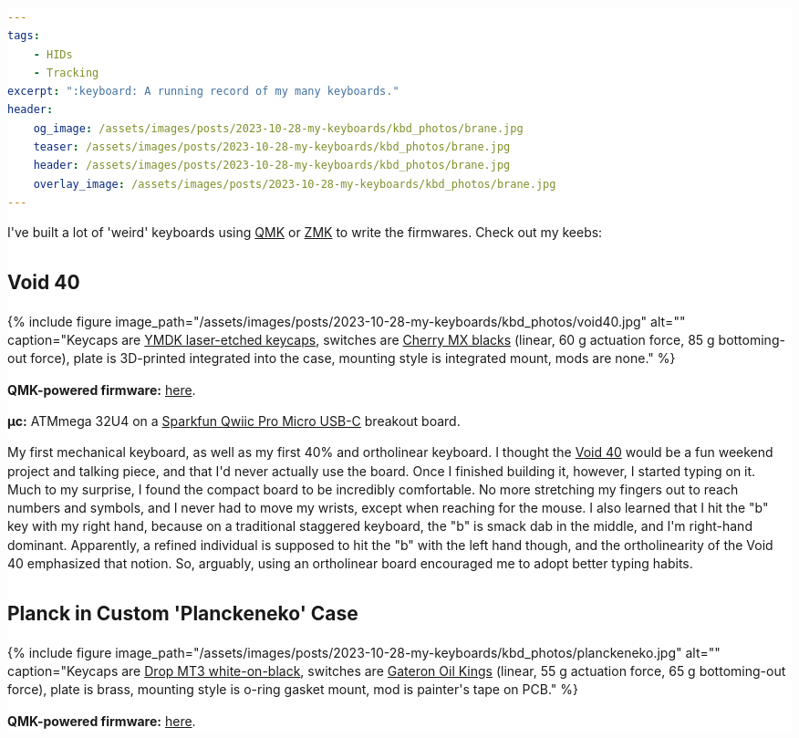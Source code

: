 ```yaml
---
tags: 
    - HIDs
    - Tracking
excerpt: ":keyboard: A running record of my many keyboards."
header:
    og_image: /assets/images/posts/2023-10-28-my-keyboards/kbd_photos/brane.jpg
    teaser: /assets/images/posts/2023-10-28-my-keyboards/kbd_photos/brane.jpg
    header: /assets/images/posts/2023-10-28-my-keyboards/kbd_photos/brane.jpg
    overlay_image: /assets/images/posts/2023-10-28-my-keyboards/kbd_photos/brane.jpg
---
```

I've built a lot of 'weird' keyboards using [QMK](https://qmk.fm/) or [ZMK](https://zmk.dev/) to write the firmwares. Check out my keebs:

## Void 40

{% include figure image_path="/assets/images/posts/2023-10-28-my-keyboards/kbd_photos/void40.jpg" alt="" caption="Keycaps are [YMDK laser-etched keycaps](https://www.amazon.com/gp/product/B07JKTQJQ7/ref=ppx_yo_dt_b_search_asin_title?ie=UTF8&th=1), switches are [Cherry MX blacks](https://www.cherrymx.de/en/cherry-mx/mx-original/mx-black.html) (linear, 60 g actuation force, 85 g bottoming-out force), plate is 3D-printed integrated into the case, mounting style is integrated mount, mods are none." %}



**QMK-powered firmware:** [here](https://github.com/hanhanhan-kim/qmk_firmware/tree/hank/keyboards/void40). 

**&mu;c:** ATMmega 32U4 on a [Sparkfun Qwiic Pro Micro USB-C](https://www.digikey.com/en/products/detail/sparkfun-electronics/DEV-15795/11594572) breakout board.

My first mechanical keyboard, as well as my first 40%  and ortholinear keyboard. I thought the [Void 40](https://victorlucachi.ro/projects/void40/) would be a fun weekend project and talking piece, and that I'd never actually use the board. Once I finished building it, however, I started typing on it. Much to my surprise, I found the compact board to be incredibly comfortable. No more stretching my fingers out to reach numbers and symbols, and I never had to move my wrists, except when reaching for the mouse. I also learned that I hit the "b" key with my right hand, because on a traditional staggered keyboard, the "b" is smack dab in the middle, and I'm right-hand dominant. Apparently, a refined individual is supposed to hit the "b" with the left hand though, and the ortholinearity of the Void 40 emphasized that notion. So, arguably, using an ortholinear board encouraged me to adopt better typing habits.

## Planck in Custom 'Planckeneko' Case

{% include figure image_path="/assets/images/posts/2023-10-28-my-keyboards/kbd_photos/planckeneko.jpg" alt="" caption="Keycaps are [Drop MT3 white-on-black](https://drop.com/buy/drop-mt3-white-on-black-keycap-set?defaultSelectionIds=965854), switches are [Gateron Oil Kings](https://divinikey.com/products/gateron-oil-king-linear-switches) (linear, 55 g actuation force, 65 g bottoming-out force), plate is brass, mounting style is o-ring gasket mount, mod is painter's tape on PCB." %}

**QMK-powered firmware:** [here](https://github.com/hanhanhan-kim/qmk_firmware/tree/hank/keyboards/planck/keymaps/hanhanhan-kim).
